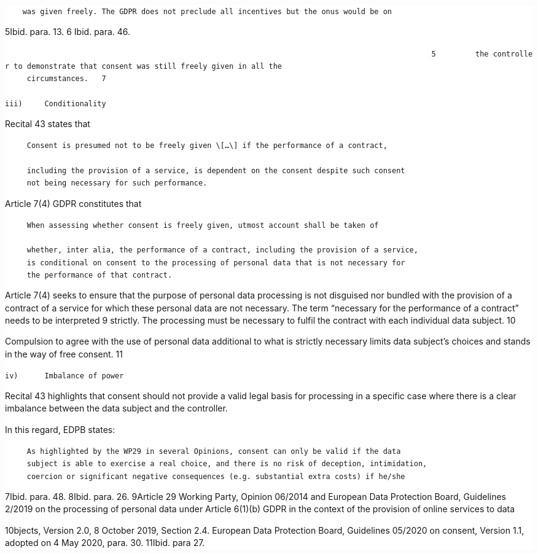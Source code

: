         was given freely. The GDPR does not preclude all incentives but the onus would be on

5Ibid. para. 13.
6
 Ibid. para. 46.

                                                                                                     5         the controller to demonstrate that consent was still freely given in all the
         circumstances.   7

    iii)     Conditionality

Recital 43 states that

         Consent is presumed not to be freely given \[…\] if the performance of a contract,

         including the provision of a service, is dependent on the consent despite such consent
         not being necessary for such performance.

Article 7(4) GDPR constitutes that

         When assessing whether consent is freely given, utmost account shall be taken of

         whether, inter alia, the performance of a contract, including the provision of a service,
         is conditional on consent to the processing of personal data that is not necessary for
         the performance of that contract.

Article 7(4) seeks to ensure that the purpose of personal data processing is not disguised nor
bundled with the provision of a contract of a service for which these personal data are not
necessary. The term “necessary for the performance of a contract” needs to be interpreted
         9
strictly. The processing must be necessary to fulfil the contract with each individual data
subject. 10

Compulsion to agree with the use of personal data additional to what is strictly necessary
limits data subject’s choices and stands in the way of free consent.        11

    iv)      Imbalance of power

Recital 43 highlights that consent should not provide a valid legal basis for processing in a
specific case where there is a clear imbalance between the data subject and the controller.

In this regard, EDPB states:

         As highlighted by the WP29 in several Opinions, consent can only be valid if the data
         subject is able to exercise a real choice, and there is no risk of deception, intimidation,
         coercion or significant negative consequences (e.g. substantial extra costs) if he/she

7Ibid. para. 48.
8Ibid. para. 26.
9Article 29 Working Party, Opinion 06/2014 and European Data Protection Board, Guidelines 2/2019 on the
processing of personal data under Article 6(1)(b) GDPR in the context of the provision of online services to data

10bjects, Version 2.0, 8 October 2019, Section 2.4.
  European Data Protection Board, Guidelines 05/2020 on consent, Version 1.1, adopted on 4 May 2020, para.
30.
11Ibid. para 27.
